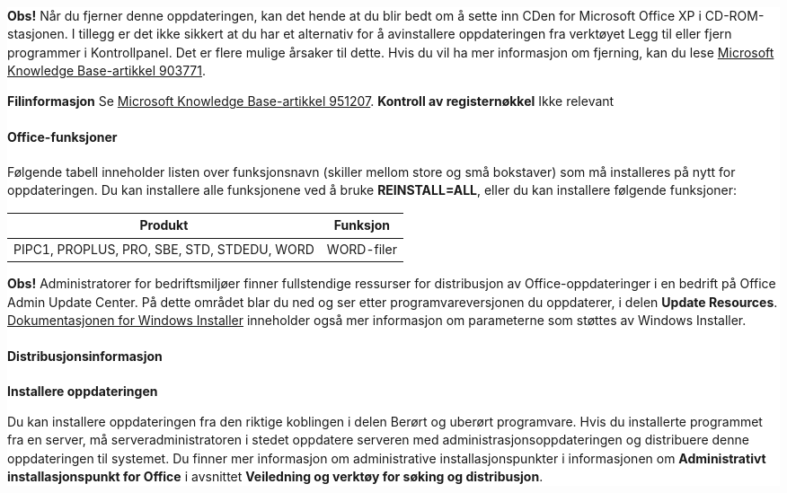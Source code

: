 <p><strong>Obs!</strong> Når du fjerner denne oppdateringen, kan det hende at du blir bedt om å sette inn CDen for Microsoft Office XP i CD-ROM-stasjonen. I tillegg er det ikke sikkert at du har et alternativ for å avinstallere oppdateringen fra verktøyet Legg til eller fjern programmer i Kontrollpanel. Det er flere mulige årsaker til dette. Hvis du vil ha mer informasjon om fjerning, kan du lese <a href="http://support.microsoft.com/kb/903771">Microsoft Knowledge Base-artikkel 903771</a>.</p></td>
</tr>
<tr class="odd">
<td><strong>Filinformasjon</strong></td>
<td>Se <a href="http://support.microsoft.com/kb/951207">Microsoft Knowledge Base-artikkel 951207</a>.</td>
</tr>
<tr class="even">
<td><strong>Kontroll av registernøkkel</strong></td>
<td>Ikke relevant</td>
</tr>
</tbody>
</table>

  

#### Office-funksjoner

Følgende tabell inneholder listen over funksjonsnavn (skiller mellom store og små bokstaver) som må installeres på nytt for oppdateringen. Du kan installere alle funksjonene ved å bruke **REINSTALL=ALL**, eller du kan installere følgende funksjoner:

<table>
<thead>
<tr class="header">
<th>Produkt</th>
<th>Funksjon</th>
</tr>
</thead>
<tbody>
<tr class="odd">
<td>PIPC1, PROPLUS, PRO, SBE, STD, STDEDU, WORD</td>
<td>WORD-filer</td>
</tr>
</tbody>
</table>


**Obs\!** Administratorer for bedriftsmiljøer finner fullstendige ressurser for distribusjon av Office-oppdateringer i en bedrift på Office Admin Update Center. På dette området blar du ned og ser etter programvareversjonen du oppdaterer, i delen **Update Resources**. [Dokumentasjonen for Windows Installer](http://go.microsoft.com/fwlink/?linkid=21685) inneholder også mer informasjon om parameterne som støttes av Windows Installer.

#### Distribusjonsinformasjon

**Installere oppdateringen**

Du kan installere oppdateringen fra den riktige koblingen i delen Berørt og uberørt programvare. Hvis du installerte programmet fra en server, må serveradministratoren i stedet oppdatere serveren med administrasjonsoppdateringen og distribuere denne oppdateringen til systemet. Du finner mer informasjon om administrative installasjonspunkter i informasjonen om **Administrativt installasjonspunkt for Office** i avsnittet **Veiledning og verktøy for søking og distribusjon**.
